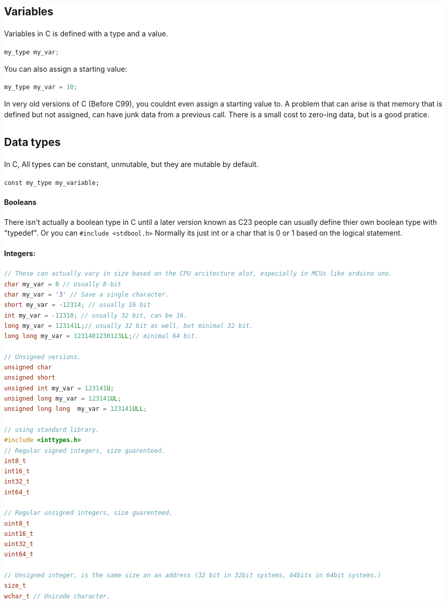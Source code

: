 
## Variables
Variables in C is defined with a type and a value.
```c
my_type my_var;
```
You can also assign a starting value:
```c
my_type my_var = 10;
```

In very old versions of C (Before C99), you couldnt even assign a starting value to.
A problem that can arise is that memory that is defined but not assigned, can have junk data from a previous call.
There is a small cost to zero-ing data, but is a good pratice.

## Data types

In C, All types can be constant, unmutable, but they are mutable by default.
```
const my_type my_variable;
```

#### Booleans
There isn't actually a boolean type in C until a later version known as C23
people can usually define thier own boolean type with "typedef".
Or you can `#include <stdbool.h>`
Normally its just int or a char that is 0 or 1 based on the logical statement.
#### Integers:

```c
// These can actually vary in size based on the CPU arcitecture alot, especially in MCUs like arduino uno.
char my_var = 0 // Usually 8-bit
char my_var = '3' // Save a single character.
short my_var = -12314; // usually 16 bit
int my_var = -12310; // usually 32 bit, can be 16.
long my_var = 123141L;// usually 32 bit as well, but minimal 32 bit.
long long my_var = 1231401230123LL;// minimal 64 bit.

// Unsigned versions.
unsigned char
unsigned short
unsigned int my_var = 123141U;
unsigned long my_var = 123141UL;
unsigned long long  my_var = 123141ULL;

// using standard library.
#include <inttypes.h>
// Regular signed integers, size guarenteed.
int8_t
int16_t
int32_t
int64_t

// Regular unsigned integers, size guarenteed.
uint8_t
uint16_t
uint32_t
uint64_t

// Unsigned integer, is the same size an an address (32 bit in 32bit systems, 64bits in 64bit systems.)
size_t
wchar_t // Unicode character.
```